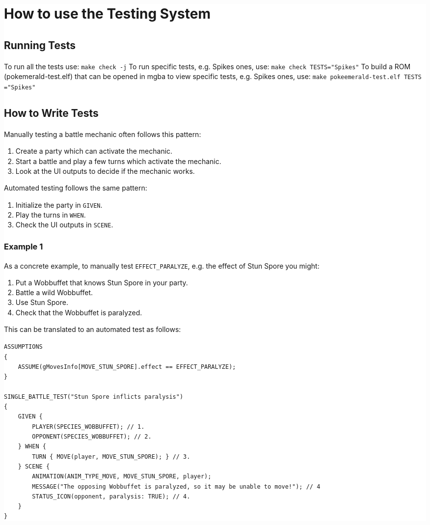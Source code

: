 # How to use the Testing System

## Running Tests
To run all the tests use:
`make check -j`
To run specific tests, e.g. Spikes ones, use:
`make check TESTS="Spikes"`
To build a ROM (pokemerald-test.elf) that can be opened in mgba to view specific tests, e.g. Spikes ones, use:
`make pokeemerald-test.elf TESTS="Spikes"`

## How to Write Tests
Manually testing a battle mechanic often follows this pattern:
1. Create a party which can activate the mechanic.
2. Start a battle and play a few turns which activate the mechanic.
3. Look at the UI outputs to decide if the mechanic works.

Automated testing follows the same pattern:
1. Initialize the party in `GIVEN`.
2. Play the turns in `WHEN`.
3. Check the UI outputs in `SCENE`.

### Example 1
As a concrete example, to manually test `EFFECT_PARALYZE`, e.g. the
effect of Stun Spore you might:
1. Put a Wobbuffet that knows Stun Spore in your party.
2. Battle a wild Wobbuffet.
3. Use Stun Spore.
4. Check that the Wobbuffet is paralyzed.

This can be translated to an automated test as follows:

```
ASSUMPTIONS
{
    ASSUME(gMovesInfo[MOVE_STUN_SPORE].effect == EFFECT_PARALYZE);
}

SINGLE_BATTLE_TEST("Stun Spore inflicts paralysis")
{
    GIVEN {
        PLAYER(SPECIES_WOBBUFFET); // 1.
        OPPONENT(SPECIES_WOBBUFFET); // 2.
    } WHEN {
        TURN { MOVE(player, MOVE_STUN_SPORE); } // 3.
    } SCENE {
        ANIMATION(ANIM_TYPE_MOVE, MOVE_STUN_SPORE, player);
        MESSAGE("The opposing Wobbuffet is paralyzed, so it may be unable to move!"); // 4
        STATUS_ICON(opponent, paralysis: TRUE); // 4.
    }
}
```
